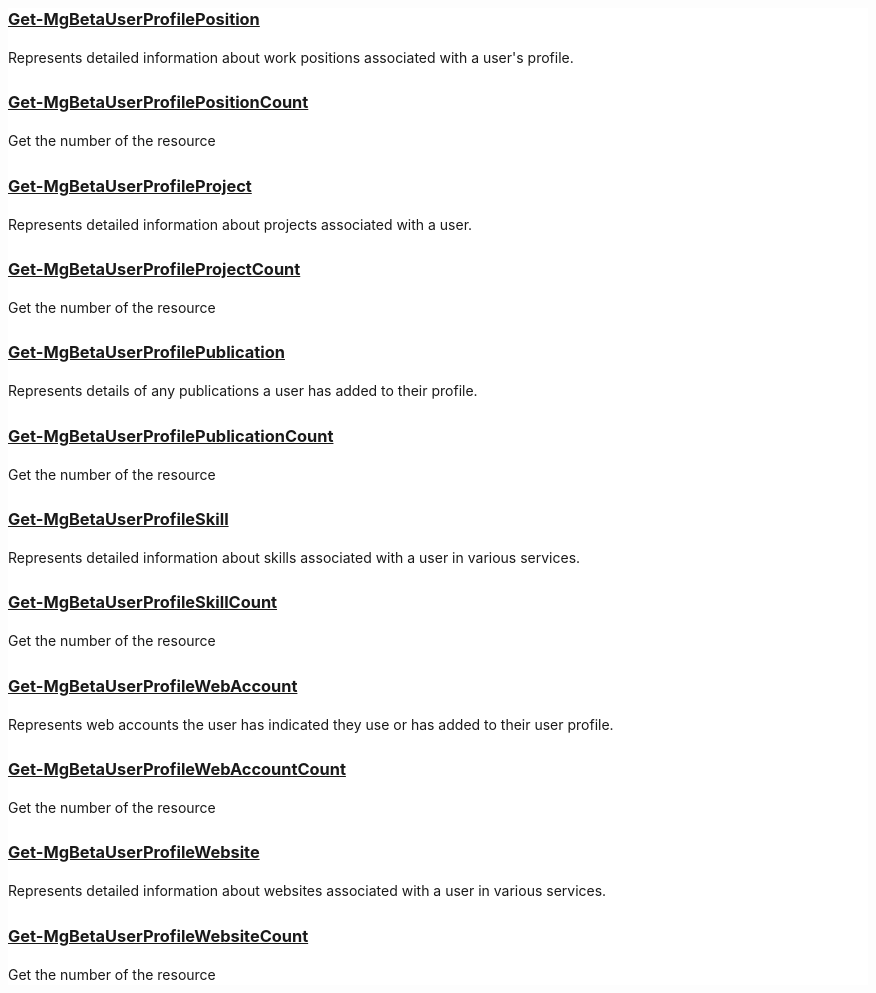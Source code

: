 ### [Get-MgBetaUserProfilePosition](Get-MgBetaUserProfilePosition.md)
Represents detailed information about work positions associated with a user's profile.

### [Get-MgBetaUserProfilePositionCount](Get-MgBetaUserProfilePositionCount.md)
Get the number of the resource

### [Get-MgBetaUserProfileProject](Get-MgBetaUserProfileProject.md)
Represents detailed information about projects associated with a user.

### [Get-MgBetaUserProfileProjectCount](Get-MgBetaUserProfileProjectCount.md)
Get the number of the resource

### [Get-MgBetaUserProfilePublication](Get-MgBetaUserProfilePublication.md)
Represents details of any publications a user has added to their profile.

### [Get-MgBetaUserProfilePublicationCount](Get-MgBetaUserProfilePublicationCount.md)
Get the number of the resource

### [Get-MgBetaUserProfileSkill](Get-MgBetaUserProfileSkill.md)
Represents detailed information about skills associated with a user in various services.

### [Get-MgBetaUserProfileSkillCount](Get-MgBetaUserProfileSkillCount.md)
Get the number of the resource

### [Get-MgBetaUserProfileWebAccount](Get-MgBetaUserProfileWebAccount.md)
Represents web accounts the user has indicated they use or has added to their user profile.

### [Get-MgBetaUserProfileWebAccountCount](Get-MgBetaUserProfileWebAccountCount.md)
Get the number of the resource

### [Get-MgBetaUserProfileWebsite](Get-MgBetaUserProfileWebsite.md)
Represents detailed information about websites associated with a user in various services.

### [Get-MgBetaUserProfileWebsiteCount](Get-MgBetaUserProfileWebsiteCount.md)
Get the number of the resource
